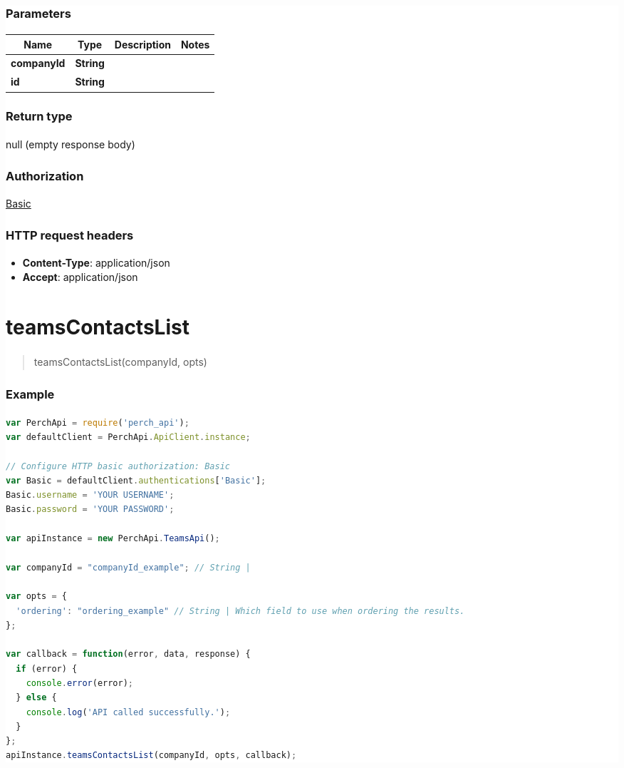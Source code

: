 ### Parameters

Name | Type | Description  | Notes
------------- | ------------- | ------------- | -------------
 **companyId** | **String**|  | 
 **id** | **String**|  | 

### Return type

null (empty response body)

### Authorization

[Basic](../README.md#Basic)

### HTTP request headers

 - **Content-Type**: application/json
 - **Accept**: application/json

<a name="teamsContactsList"></a>
# **teamsContactsList**
> teamsContactsList(companyId, opts)





### Example
```javascript
var PerchApi = require('perch_api');
var defaultClient = PerchApi.ApiClient.instance;

// Configure HTTP basic authorization: Basic
var Basic = defaultClient.authentications['Basic'];
Basic.username = 'YOUR USERNAME';
Basic.password = 'YOUR PASSWORD';

var apiInstance = new PerchApi.TeamsApi();

var companyId = "companyId_example"; // String | 

var opts = { 
  'ordering': "ordering_example" // String | Which field to use when ordering the results.
};

var callback = function(error, data, response) {
  if (error) {
    console.error(error);
  } else {
    console.log('API called successfully.');
  }
};
apiInstance.teamsContactsList(companyId, opts, callback);
```
